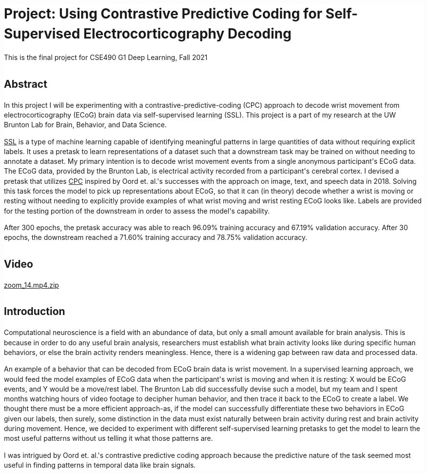 # Project: Using Contrastive Predictive Coding for Self-Supervised Electrocorticography Decoding
This is the final project for CSE490 G1 Deep Learning, Fall 2021

## Abstract
In this project I will be experimenting with a contrastive-predictive-coding (CPC) approach to decode wrist movement from electrocorticography (ECoG) brain data via self-supervised learning (SSL). This project is a part of my research at the UW Brunton Lab for Brain, Behavior, and Data Science. 

[SSL](https://bdtechtalks.com/2020/03/23/yann-lecun-self-supervised-learning/) is a type of machine learning capable of identifying meaningful patterns in large quantities of data without requiring explicit labels. It uses a pretask to learn representations of a dataset such that a downstream task may be trained on without needing to annotate a dataset. My primary intention is to decode wrist movement events from a single anonymous participant's ECoG data. The ECoG data, provided by the Brunton Lab, is electrical activity recorded from a participant's cerebral cortex. I devised a pretask that utilizes [CPC](https://arxiv.org/abs/1807.03748) inspired by Oord et. al.'s successes with the approach on image, text, and speech data in 2018. Solving this task forces the model to pick up representations about ECoG, so that it can (in theory) decode whether a wrist is moving or resting without needing to explicitly provide examples of what wrist moving and wrist resting ECoG looks like. Labels are provided for the testing portion of the downstream in order to assess the model's capability.

After 300 epochs, the pretask accuracy was able to reach 96.09% training accuracy and 67.19% validation accuracy. After 30 epochs, the downstream reached a 71.60% training accuracy and 78.75% validation accuracy.

## Video

[zoom_14.mp4.zip](https://github.com/ladybuglady/cse490g1_finalproject/files/7724014/zoom_14.mp4.zip)

## Introduction
Computational neuroscience is a field with an abundance of data, but only a small amount available for brain analysis. This is because in order to do any useful brain analysis, researchers must establish what brain activity looks like during specific human behaviors, or else the brain activity renders meaningless. Hence, there is a widening gap between raw data and processed data.

An example of a behavior that can be decoded from ECoG brain data is wrist movement. In a supervised learning approach, we would feed the model examples of ECoG data when the participant's wrist is moving and when it is resting: X would be ECoG events, and Y would be a move/rest label. The Brunton Lab did successfully devise such a model, but my team and I spent months watching hours of video footage to decipher human behavior, and then trace it back to the ECoG to create a label. We thought there must be a more efficient approach-as, if the model can successfully differentiate these two behaviors in ECoG given our labels, then surely, some distinction in the data must exist naturally between brain activity during rest and brain activity during movement. Hence, we decided to experiment with different self-supervised learning pretasks to get the model to learn the most useful patterns without us telling it what those patterns are. 

I was intrigued by Oord et. al.'s contrastive predictive coding approach because the predictive nature of the task seemed most useful in finding patterns in temporal data like brain signals. 
